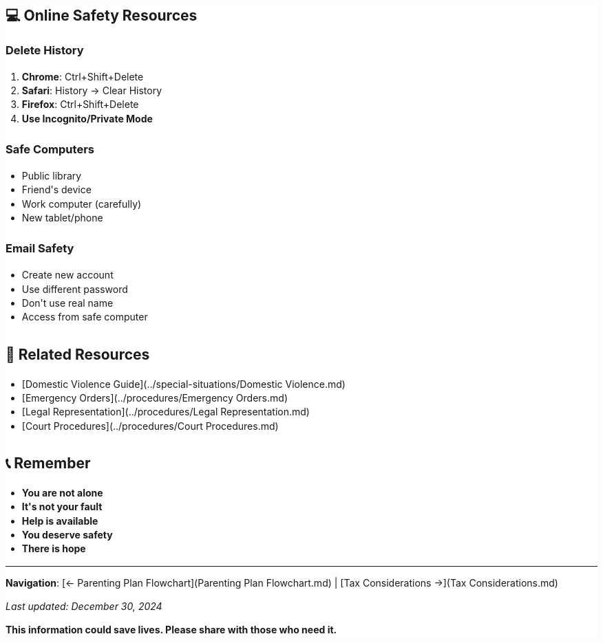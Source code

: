## 💻 Online Safety Resources

### Delete History
1. **Chrome**: Ctrl+Shift+Delete
2. **Safari**: History → Clear History
3. **Firefox**: Ctrl+Shift+Delete
4. **Use Incognito/Private Mode**

### Safe Computers
- Public library
- Friend's device
- Work computer (carefully)
- New tablet/phone

### Email Safety
- Create new account
- Use different password
- Don't use real name
- Access from safe computer

## 🔗 Related Resources

- [Domestic Violence Guide](../special-situations/Domestic Violence.md)
- [Emergency Orders](../procedures/Emergency Orders.md)
- [Legal Representation](../procedures/Legal Representation.md)
- [Court Procedures](../procedures/Court Procedures.md)

## 📞 Remember

- **You are not alone**
- **It's not your fault**
- **Help is available**
- **You deserve safety**
- **There is hope**

---

**Navigation**: [← Parenting Plan Flowchart](Parenting Plan Flowchart.md) | [Tax Considerations →](Tax Considerations.md)

*Last updated: December 30, 2024*

**This information could save lives. Please share with those who need it.**